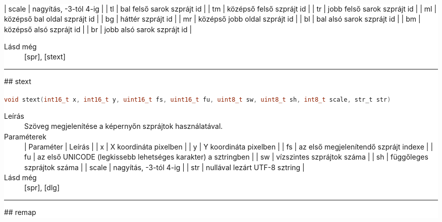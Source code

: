 | scale | nagyítás, -3-tól 4-ig |
| tl | bal felső sarok szprájt id |
| tm | középső felső szprájt id |
| tr | jobb felső sarok szprájt id |
| ml | középső bal oldal szprájt id |
| bg | háttér szprájt id |
| mr | középső jobb oldal szprájt id |
| bl | bal alsó sarok szprájt id |
| bm | középső alsó szprájt id |
| br | jobb alsó sarok szprájt id |
</dd>
<dt>Lásd még</dt><dd>
[spr], [stext]
</dd>
<hr>
## stext

```c
void stext(int16_t x, int16_t y, uint16_t fs, uint16_t fu, uint8_t sw, uint8_t sh, int8_t scale, str_t str)
```
<dt>Leírás</dt><dd>
Szöveg megjelenítése a képernyőn szprájtok használatával.
</dd>
<dt>Paraméterek</dt><dd>
| Paraméter | Leírás |
| x | X koordináta pixelben |
| y | Y koordináta pixelben |
| fs | az első megjelenítendő szprájt indexe |
| fu | az első UNICODE (legkissebb lehetséges karakter) a sztringben |
| sw | vízszintes szprájtok száma |
| sh | függőleges szprájtok száma |
| scale | nagyítás, -3-tól 4-ig |
| str | nullával lezárt UTF-8 sztring |
</dd>
<dt>Lásd még</dt><dd>
[spr], [dlg]
</dd>
<hr>
## remap
